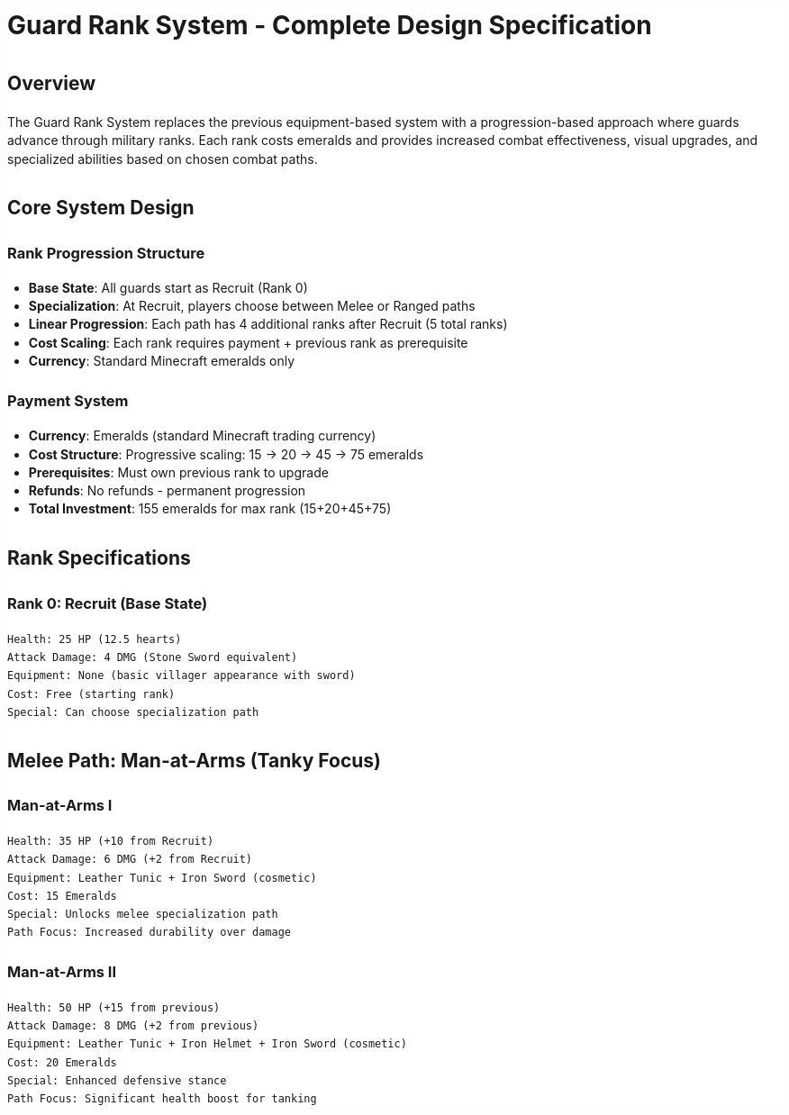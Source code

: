 # Guard Rank System - Complete Design Specification

## Overview
The Guard Rank System replaces the previous equipment-based system with a progression-based approach where guards advance through military ranks. Each rank costs emeralds and provides increased combat effectiveness, visual upgrades, and specialized abilities based on chosen combat paths.

## Core System Design

### Rank Progression Structure
- **Base State**: All guards start as Recruit (Rank 0)
- **Specialization**: At Recruit, players choose between Melee or Ranged paths
- **Linear Progression**: Each path has 4 additional ranks after Recruit (5 total ranks)
- **Cost Scaling**: Each rank requires payment + previous rank as prerequisite
- **Currency**: Standard Minecraft emeralds only

### Payment System
- **Currency**: Emeralds (standard Minecraft trading currency)
- **Cost Structure**: Progressive scaling: 15 → 20 → 45 → 75 emeralds
- **Prerequisites**: Must own previous rank to upgrade
- **Refunds**: No refunds - permanent progression
- **Total Investment**: 155 emeralds for max rank (15+20+45+75)

## Rank Specifications

### Rank 0: Recruit (Base State)
```
Health: 25 HP (12.5 hearts)
Attack Damage: 4 DMG (Stone Sword equivalent)
Equipment: None (basic villager appearance with sword)
Cost: Free (starting rank)
Special: Can choose specialization path
```

## Melee Path: Man-at-Arms (Tanky Focus)

### Man-at-Arms I
```
Health: 35 HP (+10 from Recruit)
Attack Damage: 6 DMG (+2 from Recruit)
Equipment: Leather Tunic + Iron Sword (cosmetic)
Cost: 15 Emeralds
Special: Unlocks melee specialization path
Path Focus: Increased durability over damage
```

### Man-at-Arms II
```
Health: 50 HP (+15 from previous)
Attack Damage: 8 DMG (+2 from previous)
Equipment: Leather Tunic + Iron Helmet + Iron Sword (cosmetic)
Cost: 20 Emeralds
Special: Enhanced defensive stance
Path Focus: Significant health boost for tanking
```
